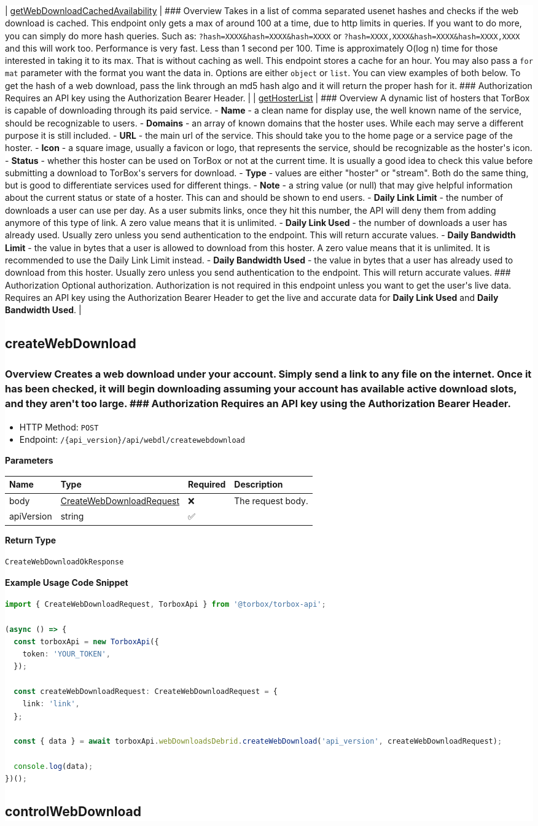 | [getWebDownloadCachedAvailability](#getwebdownloadcachedavailability) | ### Overview Takes in a list of comma separated usenet hashes and checks if the web download is cached. This endpoint only gets a max of around 100 at a time, due to http limits in queries. If you want to do more, you can simply do more hash queries. Such as: `?hash=XXXX&hash=XXXX&hash=XXXX` or `?hash=XXXX,XXXX&hash=XXXX&hash=XXXX,XXXX` and this will work too. Performance is very fast. Less than 1 second per 100. Time is approximately O(log n) time for those interested in taking it to its max. That is without caching as well. This endpoint stores a cache for an hour. You may also pass a `format` parameter with the format you want the data in. Options are either `object` or `list`. You can view examples of both below. To get the hash of a web download, pass the link through an md5 hash algo and it will return the proper hash for it. ### Authorization Requires an API key using the Authorization Bearer Header.                                                                                                                                                                                                                                                                                                                                                                                                                                                                                                                                                                                                                                                                                                                                                                                                                                                                                                                                                                                                                                                                                                                                                                                                                                                                                         |
| [getHosterList](#gethosterlist)                                       | ### Overview A dynamic list of hosters that TorBox is capable of downloading through its paid service. - **Name** - a clean name for display use, the well known name of the service, should be recognizable to users. - **Domains** - an array of known domains that the hoster uses. While each may serve a different purpose it is still included. - **URL** - the main url of the service. This should take you to the home page or a service page of the hoster. - **Icon** - a square image, usually a favicon or logo, that represents the service, should be recognizable as the hoster's icon. - **Status** - whether this hoster can be used on TorBox or not at the current time. It is usually a good idea to check this value before submitting a download to TorBox's servers for download. - **Type** - values are either "hoster" or "stream". Both do the same thing, but is good to differentiate services used for different things. - **Note** - a string value (or null) that may give helpful information about the current status or state of a hoster. This can and should be shown to end users. - **Daily Link Limit** - the number of downloads a user can use per day. As a user submits links, once they hit this number, the API will deny them from adding anymore of this type of link. A zero value means that it is unlimited. - **Daily Link Used** - the number of downloads a user has already used. Usually zero unless you send authentication to the endpoint. This will return accurate values. - **Daily Bandwidth Limit** - the value in bytes that a user is allowed to download from this hoster. A zero value means that it is unlimited. It is recommended to use the Daily Link Limit instead. - **Daily Bandwidth Used** - the value in bytes that a user has already used to download from this hoster. Usually zero unless you send authentication to the endpoint. This will return accurate values. ### Authorization Optional authorization. Authorization is not required in this endpoint unless you want to get the user's live data. Requires an API key using the Authorization Bearer Header to get the live and accurate data for **Daily Link Used** and **Daily Bandwidth Used**. |

## createWebDownload

### Overview Creates a web download under your account. Simply send a link to any file on the internet. Once it has been checked, it will begin downloading assuming your account has available active download slots, and they aren't too large. ### Authorization Requires an API key using the Authorization Bearer Header.

- HTTP Method: `POST`
- Endpoint: `/{api_version}/api/webdl/createwebdownload`

**Parameters**

| Name       | Type                                                              | Required | Description       |
| :--------- | :---------------------------------------------------------------- | :------- | :---------------- |
| body       | [CreateWebDownloadRequest](../models/CreateWebDownloadRequest.md) | ❌       | The request body. |
| apiVersion | string                                                            | ✅       |                   |

**Return Type**

`CreateWebDownloadOkResponse`

**Example Usage Code Snippet**

```typescript
import { CreateWebDownloadRequest, TorboxApi } from '@torbox/torbox-api';

(async () => {
  const torboxApi = new TorboxApi({
    token: 'YOUR_TOKEN',
  });

  const createWebDownloadRequest: CreateWebDownloadRequest = {
    link: 'link',
  };

  const { data } = await torboxApi.webDownloadsDebrid.createWebDownload('api_version', createWebDownloadRequest);

  console.log(data);
})();
```

## controlWebDownload

